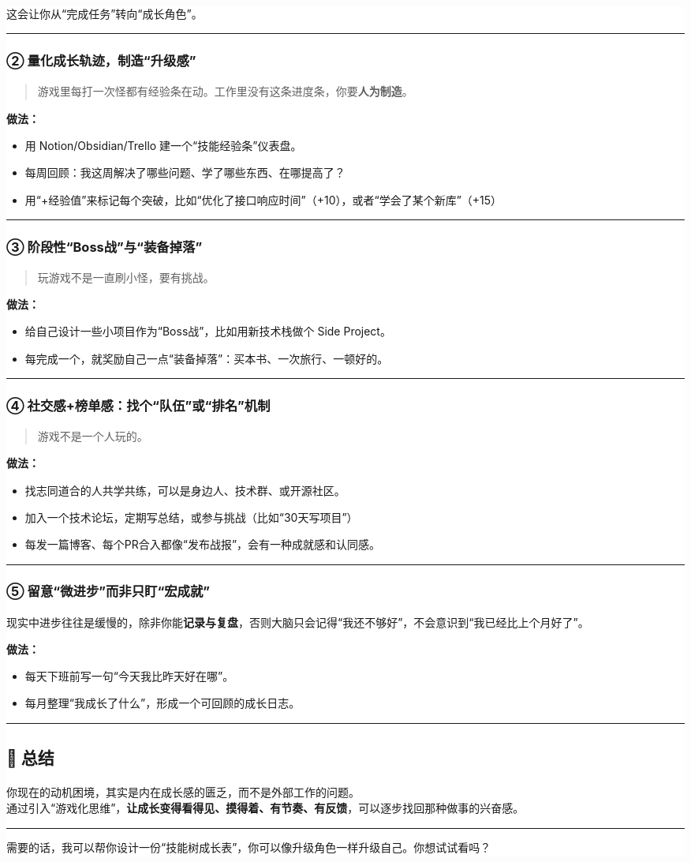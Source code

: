 这会让你从“完成任务”转向“成长角色”。

---

### ② **量化成长轨迹，制造“升级感”**

> 游戏里每打一次怪都有经验条在动。工作里没有这条进度条，你要**人为制造**。

**做法：**

- 用 Notion/Obsidian/Trello 建一个“技能经验条”仪表盘。
    
- 每周回顾：我这周解决了哪些问题、学了哪些东西、在哪提高了？
    
- 用“+经验值”来标记每个突破，比如“优化了接口响应时间”（+10），或者“学会了某个新库”（+15）
    

---

### ③ **阶段性“Boss战”与“装备掉落”**

> 玩游戏不是一直刷小怪，要有挑战。

**做法：**

- 给自己设计一些小项目作为“Boss战”，比如用新技术栈做个 Side Project。
    
- 每完成一个，就奖励自己一点“装备掉落”：买本书、一次旅行、一顿好的。
    

---

### ④ **社交感+榜单感：找个“队伍”或“排名”机制**

> 游戏不是一个人玩的。

**做法：**

- 找志同道合的人共学共练，可以是身边人、技术群、或开源社区。
    
- 加入一个技术论坛，定期写总结，或参与挑战（比如“30天写项目”）
    
- 每发一篇博客、每个PR合入都像“发布战报”，会有一种成就感和认同感。
    

---

### ⑤ **留意“微进步”而非只盯“宏成就”**

现实中进步往往是缓慢的，除非你能**记录与复盘**，否则大脑只会记得“我还不够好”，不会意识到“我已经比上个月好了”。

**做法：**

- 每天下班前写一句“今天我比昨天好在哪”。
    
- 每月整理“我成长了什么”，形成一个可回顾的成长日志。
    

---

## 🧩 总结

你现在的动机困境，其实是内在成长感的匮乏，而不是外部工作的问题。  
通过引入“游戏化思维”，**让成长变得看得见、摸得着、有节奏、有反馈**，可以逐步找回那种做事的兴奋感。

---

需要的话，我可以帮你设计一份“技能树成长表”，你可以像升级角色一样升级自己。你想试试看吗？